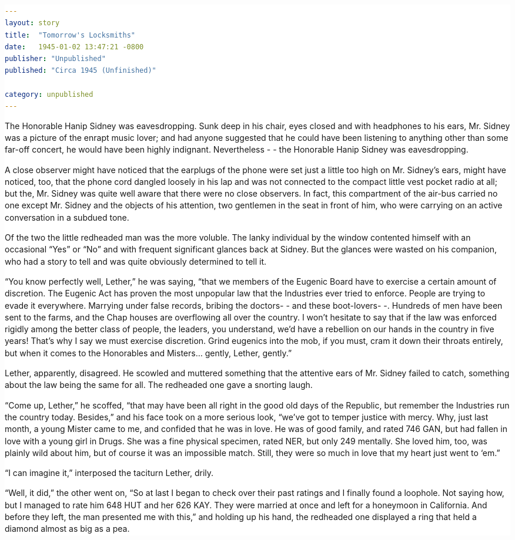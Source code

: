```yaml
---
layout: story
title:  "Tomorrow's Locksmiths"
date:   1945-01-02 13:47:21 -0800
publisher: "Unpublished"
published: "Circa 1945 (Unfinished)"

category: unpublished
---
```


The Honorable Hanip Sidney was eavesdropping.  Sunk deep in his chair, eyes closed and with headphones to his ears, Mr. Sidney was a picture of the enrapt music lover; and had anyone suggested that he could have been listening to anything other than some far-off concert, he would have been highly indignant.  Nevertheless - - the Honorable Hanip Sidney was eavesdropping.

A close observer might have noticed that the earplugs of the phone were set just a little too high on Mr. Sidney’s ears, might have noticed, too, that the phone cord dangled loosely in his lap and was not connected to the compact little vest pocket radio at all; but the, Mr. Sidney was quite well aware that there were no close observers.  In fact, this compartment of the air-bus carried no one except Mr. Sidney and the objects of his attention, two gentlemen in the seat in front of him, who were carrying on an active conversation in a subdued tone.

Of the two the little redheaded man was the more voluble.  The lanky individual by the window contented himself with an occasional “Yes” or “No” and with frequent significant glances back at Sidney.  But the glances were wasted on his companion, who had a story to tell and was quite obviously determined to tell it.

“You know perfectly well, Lether,” he was saying, “that we members of the Eugenic Board have to exercise a certain amount of discretion.  The Eugenic Act has proven the most unpopular law that the Industries ever tried to enforce.  People are trying to evade it everywhere.  Marrying under false records, bribing the doctors- - and these boot-lovers- -.  Hundreds of men have been sent to the farms, and the Chap houses are overflowing all over the country.  I won’t hesitate to say that if the law was enforced rigidly among the better class of people, the leaders, you understand, we’d have a rebellion on our hands in the country in five years!  That’s why I say we must exercise discretion.  Grind eugenics into the mob, if you must, cram it down their throats entirely, but when it comes to the Honorables and Misters… gently, Lether, gently.”

Lether, apparently, disagreed.  He scowled and muttered something that the attentive ears of Mr. Sidney failed to catch, something about the law being the same for all.  The redheaded one gave a snorting laugh.

“Come up, Lether,” he scoffed, “that may have been all right in the good old days of the Republic, but remember the Industries run the country today.  Besides,” and his face took on a more serious look, “we’ve got to temper justice with mercy.  Why, just last month, a young Mister came to me, and confided that he was in love.  He was of good family, and rated 746 GAN, but had fallen in love with a young girl in Drugs.  She was a fine physical specimen, rated NER, but only 249 mentally.  She loved him, too, was plainly wild about him, but of course it was an impossible match.  Still, they were so much in love that my heart just went to ‘em.”

“I can imagine it,” interposed the taciturn Lether, drily.

“Well, it did,” the other went on, “So at last I began to check over their past ratings and I finally found a loophole.  Not saying how, but I managed to rate him 648 HUT and her 626 KAY.  They were married at once and left for a honeymoon in California.  And before they left, the man presented me with this,” and holding up his hand, the redheaded one displayed a ring that held a diamond almost as big as a pea.
